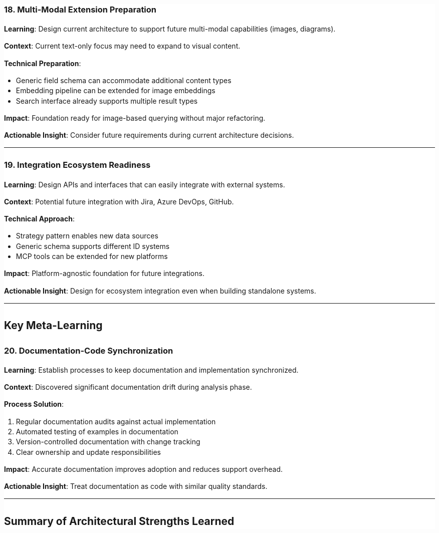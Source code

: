 ### 18. Multi-Modal Extension Preparation

**Learning**: Design current architecture to support future multi-modal capabilities (images, diagrams).

**Context**: Current text-only focus may need to expand to visual content.

**Technical Preparation**:

- Generic field schema can accommodate additional content types
- Embedding pipeline can be extended for image embeddings
- Search interface already supports multiple result types

**Impact**: Foundation ready for image-based querying without major refactoring.

**Actionable Insight**: Consider future requirements during current architecture decisions.

---

### 19. Integration Ecosystem Readiness

**Learning**: Design APIs and interfaces that can easily integrate with external systems.

**Context**: Potential future integration with Jira, Azure DevOps, GitHub.

**Technical Approach**:

- Strategy pattern enables new data sources
- Generic schema supports different ID systems
- MCP tools can be extended for new platforms

**Impact**: Platform-agnostic foundation for future integrations.

**Actionable Insight**: Design for ecosystem integration even when building standalone systems.

---

## Key Meta-Learning

### 20. Documentation-Code Synchronization

**Learning**: Establish processes to keep documentation and implementation synchronized.

**Context**: Discovered significant documentation drift during analysis phase.

**Process Solution**:

1. Regular documentation audits against actual implementation
2. Automated testing of examples in documentation
3. Version-controlled documentation with change tracking
4. Clear ownership and update responsibilities

**Impact**: Accurate documentation improves adoption and reduces support overhead.

**Actionable Insight**: Treat documentation as code with similar quality standards.

---

## Summary of Architectural Strengths Learned
